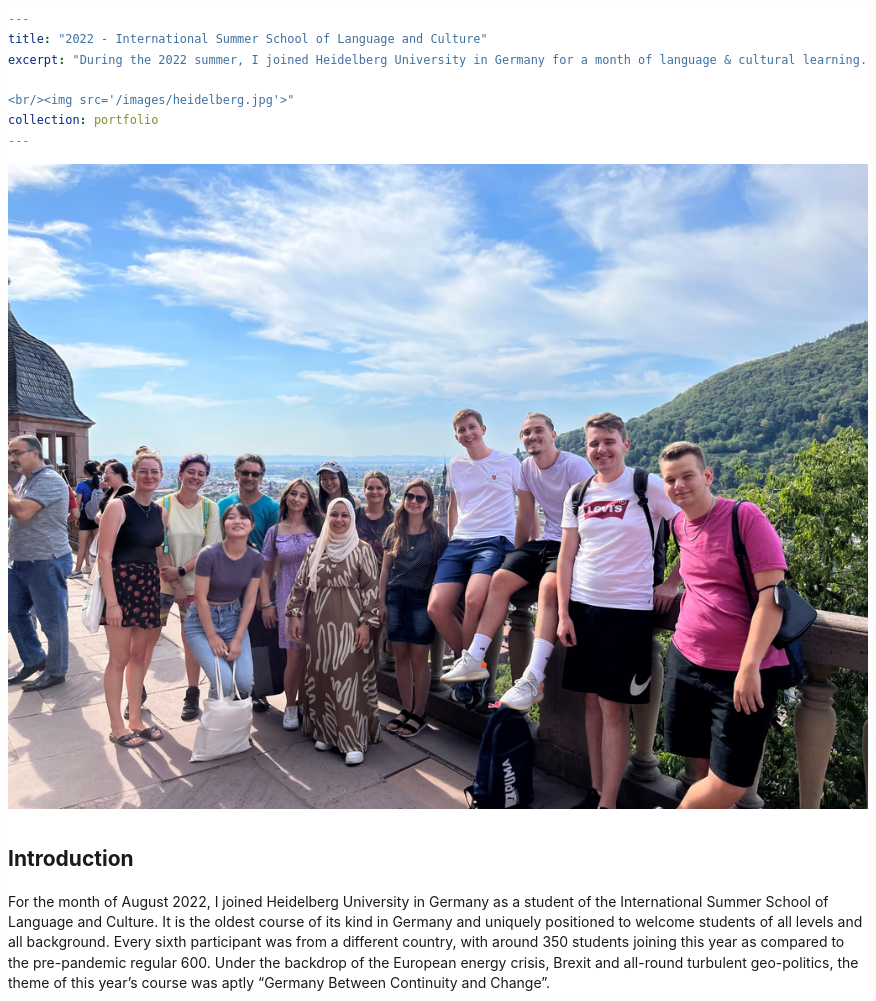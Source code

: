 ```yaml
---
title: "2022 - International Summer School of Language and Culture"
excerpt: "During the 2022 summer, I joined Heidelberg University in Germany for a month of language & cultural learning.

<br/><img src='/images/heidelberg.jpg'>"
collection: portfolio
---
```


![image](/images/heidelberg/image3.jpeg)

## Introduction

For the month of August 2022, I joined Heidelberg University in Germany as a student of the International Summer School of Language and Culture. It is the oldest course of its kind in Germany and uniquely positioned to welcome students of all levels and all background. Every sixth participant was from a different country, with around 350 students joining this year as compared to the pre-pandemic regular 600. Under the backdrop of the European energy crisis, Brexit and all-round turbulent geo-politics, the theme of this year’s course was aptly “Germany Between Continuity and Change”.

